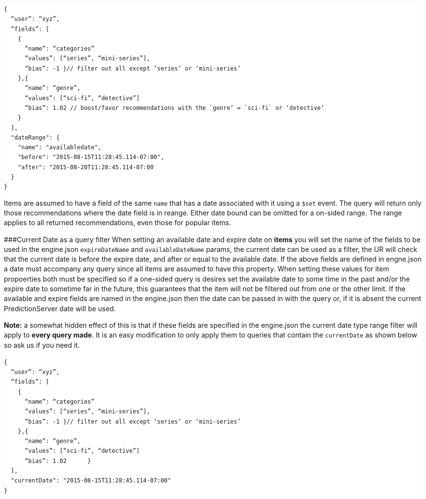     {
	  “user”: “xyz”, 
	  “fields”: [
	    {
	      “name”: “categories”
	      “values”: [“series”, “mini-series”],
	      “bias”: -1 }// filter out all except ‘series’ or ‘mini-series’
	    },{
	      “name”: “genre”,
	      “values”: [“sci-fi”, “detective”]
	      “bias”: 1.02 // boost/favor recommendations with the `genre’ = `sci-fi` or ‘detective’
	    }
	  ],
      "dateRange": {
        "name": "availabledate",
        "before": "2015-08-15T11:28:45.114-07:00",
        "after": "2015-08-20T11:28:45.114-07:00       
      }
	}
	

Items are assumed to have a field of the same `name` that has a date associated with it using a `$set` event. The query will return only those recommendations where the date field is in reange. Either date bound can be omitted for a on-sided range. The range applies to all returned recommendations, even those for popular items. 	

###Current Date as a query filter
When setting an available date and expire date on **items** you will set the name of the fields to be used in the engine.json `expireDateName` and `availableDateName` params, the current date can be used as a filter, the UR will check that the current date is before the expire date, and after or equal to the available date. If the above fields are defined in engne.json a date must accompany any query since all items are assumed to have this property. When setting these values for item propoerties both must be specified so if a one-sided query is desires set the available date to some time in the past and/or the expire date to sometime far in the future, this guarantees that the item will not be filtered out from one or the other limit. If the available and expire fields are named in the engine.json then the date can be passed in with the query or, if it is absent the current PredictionServer date will be used. 

**Note:** a somewhat hidden effect of this is that if these fields are specified in the engine.json the current date type range filter will apply to **every query made**. It is an easy modification to only apply them to queries that contain the `currentDate` as shown below so ask us if you need it.

    {
	  “user”: “xyz”, 
	  “fields”: [
	    {
	      “name”: “categories”
	      “values”: [“series”, “mini-series”],
	      “bias”: -1 }// filter out all except ‘series’ or ‘mini-series’
	    },{
	      “name”: “genre”,
	      “values”: [“sci-fi”, “detective”]
	      “bias”: 1.02	    }
	  ],
      "currentDate": "2015-08-15T11:28:45.114-07:00"  
	}
